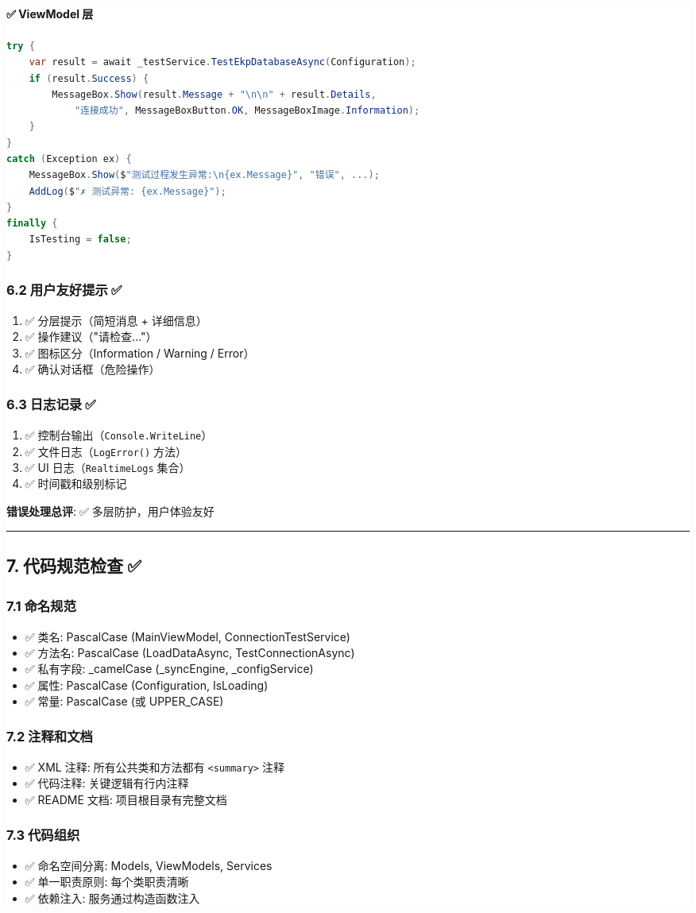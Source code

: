 #### ✅ ViewModel 层
```csharp
try {
    var result = await _testService.TestEkpDatabaseAsync(Configuration);
    if (result.Success) {
        MessageBox.Show(result.Message + "\n\n" + result.Details, 
            "连接成功", MessageBoxButton.OK, MessageBoxImage.Information);
    }
}
catch (Exception ex) {
    MessageBox.Show($"测试过程发生异常:\n{ex.Message}", "错误", ...);
    AddLog($"✗ 测试异常: {ex.Message}");
}
finally {
    IsTesting = false;
}
```

### 6.2 用户友好提示 ✅
1. ✅ 分层提示（简短消息 + 详细信息）
2. ✅ 操作建议（"请检查..."）
3. ✅ 图标区分（Information / Warning / Error）
4. ✅ 确认对话框（危险操作）

### 6.3 日志记录 ✅
1. ✅ 控制台输出（`Console.WriteLine`）
2. ✅ 文件日志（`LogError()` 方法）
3. ✅ UI 日志（`RealtimeLogs` 集合）
4. ✅ 时间戳和级别标记

**错误处理总评**: ✅ 多层防护，用户体验友好

---

## 7. 代码规范检查 ✅

### 7.1 命名规范
- ✅ 类名: PascalCase (MainViewModel, ConnectionTestService)
- ✅ 方法名: PascalCase (LoadDataAsync, TestConnectionAsync)
- ✅ 私有字段: _camelCase (_syncEngine, _configService)
- ✅ 属性: PascalCase (Configuration, IsLoading)
- ✅ 常量: PascalCase (或 UPPER_CASE)

### 7.2 注释和文档
- ✅ XML 注释: 所有公共类和方法都有 `<summary>` 注释
- ✅ 代码注释: 关键逻辑有行内注释
- ✅ README 文档: 项目根目录有完整文档

### 7.3 代码组织
- ✅ 命名空间分离: Models, ViewModels, Services
- ✅ 单一职责原则: 每个类职责清晰
- ✅ 依赖注入: 服务通过构造函数注入
